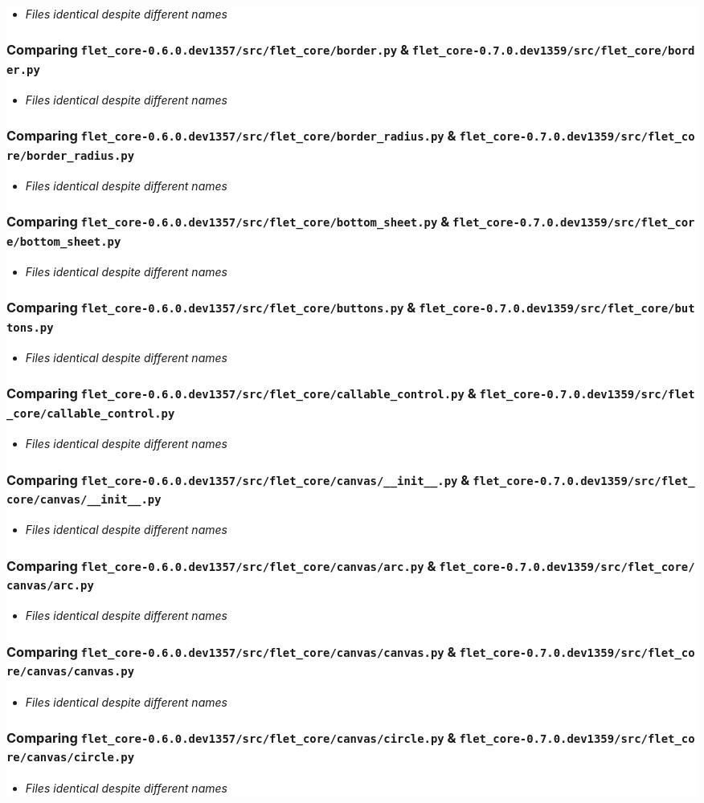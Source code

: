  * *Files identical despite different names*

### Comparing `flet_core-0.6.0.dev1357/src/flet_core/border.py` & `flet_core-0.7.0.dev1359/src/flet_core/border.py`

 * *Files identical despite different names*

### Comparing `flet_core-0.6.0.dev1357/src/flet_core/border_radius.py` & `flet_core-0.7.0.dev1359/src/flet_core/border_radius.py`

 * *Files identical despite different names*

### Comparing `flet_core-0.6.0.dev1357/src/flet_core/bottom_sheet.py` & `flet_core-0.7.0.dev1359/src/flet_core/bottom_sheet.py`

 * *Files identical despite different names*

### Comparing `flet_core-0.6.0.dev1357/src/flet_core/buttons.py` & `flet_core-0.7.0.dev1359/src/flet_core/buttons.py`

 * *Files identical despite different names*

### Comparing `flet_core-0.6.0.dev1357/src/flet_core/callable_control.py` & `flet_core-0.7.0.dev1359/src/flet_core/callable_control.py`

 * *Files identical despite different names*

### Comparing `flet_core-0.6.0.dev1357/src/flet_core/canvas/__init__.py` & `flet_core-0.7.0.dev1359/src/flet_core/canvas/__init__.py`

 * *Files identical despite different names*

### Comparing `flet_core-0.6.0.dev1357/src/flet_core/canvas/arc.py` & `flet_core-0.7.0.dev1359/src/flet_core/canvas/arc.py`

 * *Files identical despite different names*

### Comparing `flet_core-0.6.0.dev1357/src/flet_core/canvas/canvas.py` & `flet_core-0.7.0.dev1359/src/flet_core/canvas/canvas.py`

 * *Files identical despite different names*

### Comparing `flet_core-0.6.0.dev1357/src/flet_core/canvas/circle.py` & `flet_core-0.7.0.dev1359/src/flet_core/canvas/circle.py`

 * *Files identical despite different names*
